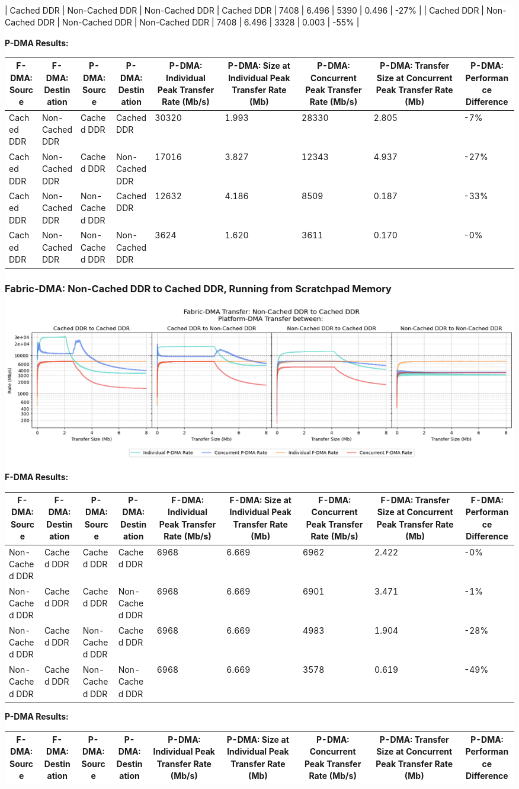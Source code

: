 | Cached DDR        | Non-Cached DDR         | Non-Cached DDR    | Cached DDR             | 7408                                            | 6.496                                                 | 5390                                            | 0.496                                                          | -27%                              |
| Cached DDR        | Non-Cached DDR         | Non-Cached DDR    | Non-Cached DDR         | 7408                                            | 6.496                                                 | 3328                                            | 0.003                                                          | -55%                              |

**P-DMA Results:**

| **F-DMA: Source** | **F-DMA: Destination** | **P-DMA: Source** | **P-DMA: Destination** | **P-DMA: Individual Peak Transfer Rate (Mb/s)** | **P-DMA: Size at Individual Peak Transfer Rate (Mb)** | **P-DMA: Concurrent Peak Transfer Rate (Mb/s)** | **P-DMA: Transfer Size at Concurrent Peak Transfer Rate (Mb)** | **P-DMA: Performance Difference** |
| ----------------- | ---------------------- | ----------------- | ---------------------- | ----------------------------------------------- | ----------------------------------------------------- | ----------------------------------------------- | -------------------------------------------------------------- | --------------------------------- |
| Cached DDR        | Non-Cached DDR         | Cached DDR        | Cached DDR             | 30320                                           | 1.993                                                 | 28330                                           | 2.805                                                          | -7%                               |
| Cached DDR        | Non-Cached DDR         | Cached DDR        | Non-Cached DDR         | 17016                                           | 3.827                                                 | 12343                                           | 4.937                                                          | -27%                              |
| Cached DDR        | Non-Cached DDR         | Non-Cached DDR    | Cached DDR             | 12632                                           | 4.186                                                 | 8509                                            | 0.187                                                          | -33%                              |
| Cached DDR        | Non-Cached DDR         | Non-Cached DDR    | Non-Cached DDR         | 3624                                            | 1.620                                                 | 3611                                            | 0.170                                                          | -0%                               |

### Fabric-DMA: Non-Cached DDR to Cached DDR, Running from Scratchpad Memory

![Scratchpad-fabricdma_noncachedDDR_cachedDDR](images/concurrent-dma-benchmarking/SCRATCHPAD/CDMA-NON-CACHED-DDR-CACHED-DDR.png)

**F-DMA Results:**

| F-DMA: Source  | **F-DMA: Destination** | **P-DMA: Source** | **P-DMA: Destination** | **F-DMA: Individual Peak Transfer Rate (Mb/s)** | **F-DMA: Size at Individual Peak Transfer Rate (Mb)** | **F-DMA: Concurrent Peak Transfer Rate (Mb/s)** | **F-DMA: Transfer Size at Concurrent Peak Transfer Rate (Mb)** | **F-DMA: Performance Difference** |
| -------------- | ---------------------- | ----------------- | ---------------------- | ----------------------------------------------- | ----------------------------------------------------- | ----------------------------------------------- | -------------------------------------------------------------- | --------------------------------- |
| Non-Cached DDR | Cached DDR             | Cached DDR        | Cached DDR             | 6968                                            | 6.669                                                 | 6962                                            | 2.422                                                          | -0%                               |
| Non-Cached DDR | Cached DDR             | Cached DDR        | Non-Cached DDR         | 6968                                            | 6.669                                                 | 6901                                            | 3.471                                                          | -1%                               |
| Non-Cached DDR | Cached DDR             | Non-Cached DDR    | Cached DDR             | 6968                                            | 6.669                                                 | 4983                                            | 1.904                                                          | -28%                              |
| Non-Cached DDR | Cached DDR             | Non-Cached DDR    | Non-Cached DDR         | 6968                                            | 6.669                                                 | 3578                                            | 0.619                                                          | -49%                              |

**P-DMA Results:**

| F-DMA: Source  | **F-DMA: Destination** | **P-DMA: Source** | **P-DMA: Destination** | **P-DMA: Individual Peak Transfer Rate (Mb/s)** | **P-DMA: Size at Individual Peak Transfer Rate (Mb)** | **P-DMA: Concurrent Peak Transfer Rate (Mb/s)** | **P-DMA: Transfer Size at Concurrent Peak Transfer Rate (Mb)** | **P-DMA: Performance Difference** |
| -------------- | ---------------------- | ----------------- | ---------------------- | ----------------------------------------------- | ----------------------------------------------------- | ----------------------------------------------- | -------------------------------------------------------------- | --------------------------------- |